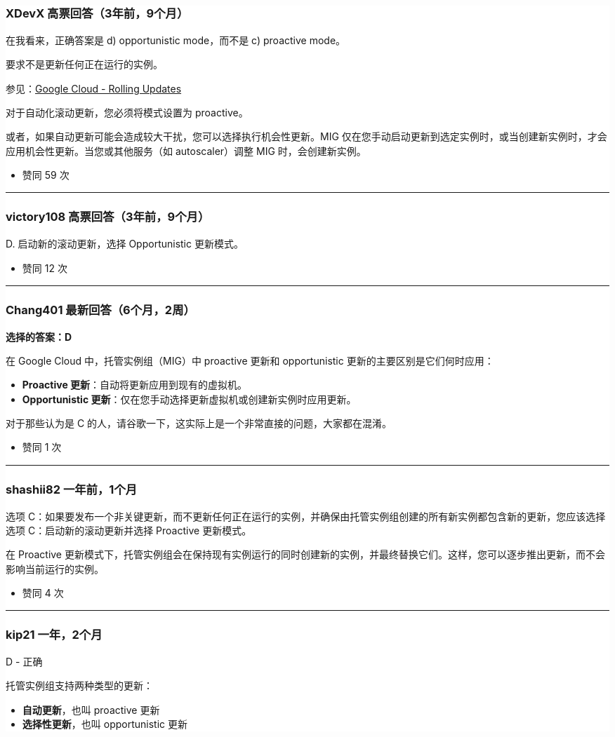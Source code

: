 ### XDevX 高票回答（3年前，9个月）
    
  在我看来，正确答案是 d) opportunistic mode，而不是 c) proactive mode。
    
  要求不是更新任何正在运行的实例。
    
  参见：[Google Cloud - Rolling Updates](https://cloud.google.com/compute/docs/instance-groups/rolling-out-updates-to-managed-instance-groups)
    
  对于自动化滚动更新，您必须将模式设置为 proactive。
    
  或者，如果自动更新可能会造成较大干扰，您可以选择执行机会性更新。MIG 仅在您手动启动更新到选定实例时，或当创建新实例时，才会应用机会性更新。当您或其他服务（如 autoscaler）调整 MIG 时，会创建新实例。
  
  - 赞同 59 次
  
  ---
  
  ### victory108 高票回答（3年前，9个月）
    
  D. 启动新的滚动更新，选择 Opportunistic 更新模式。
  
  - 赞同 12 次
  
  ---
  
  ### Chang401 最新回答（6个月，2周）
  
  **选择的答案：D**
    
  在 Google Cloud 中，托管实例组（MIG）中 proactive 更新和 opportunistic 更新的主要区别是它们何时应用：
  - **Proactive 更新**：自动将更新应用到现有的虚拟机。
  - **Opportunistic 更新**：仅在您手动选择更新虚拟机或创建新实例时应用更新。
    
  对于那些认为是 C 的人，请谷歌一下，这实际上是一个非常直接的问题，大家都在混淆。
  
  - 赞同 1 次
  
  ---
  
  ### shashii82 一年前，1个月
    
  选项 C：如果要发布一个非关键更新，而不更新任何正在运行的实例，并确保由托管实例组创建的所有新实例都包含新的更新，您应该选择选项 C：启动新的滚动更新并选择 Proactive 更新模式。
    
  在 Proactive 更新模式下，托管实例组会在保持现有实例运行的同时创建新的实例，并最终替换它们。这样，您可以逐步推出更新，而不会影响当前运行的实例。
  
  - 赞同 4 次
  
  ---
  
  ### kip21 一年，2个月
    
  D - 正确
    
  托管实例组支持两种类型的更新：
  
  - **自动更新**，也叫 proactive 更新
  - **选择性更新**，也叫 opportunistic 更新
    